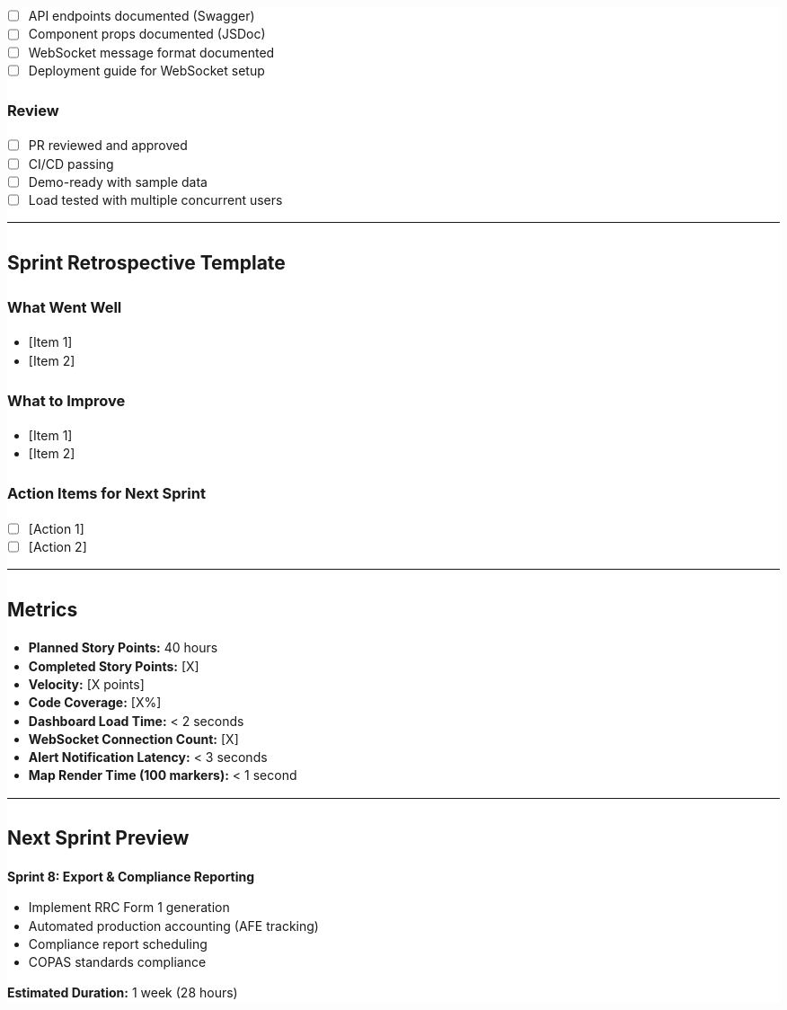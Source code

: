 - [ ] API endpoints documented (Swagger)
- [ ] Component props documented (JSDoc)
- [ ] WebSocket message format documented
- [ ] Deployment guide for WebSocket setup

### Review

- [ ] PR reviewed and approved
- [ ] CI/CD passing
- [ ] Demo-ready with sample data
- [ ] Load tested with multiple concurrent users

---

## Sprint Retrospective Template

### What Went Well

- [Item 1]
- [Item 2]

### What to Improve

- [Item 1]
- [Item 2]

### Action Items for Next Sprint

- [ ] [Action 1]
- [ ] [Action 2]

---

## Metrics

- **Planned Story Points:** 40 hours
- **Completed Story Points:** [X]
- **Velocity:** [X points]
- **Code Coverage:** [X%]
- **Dashboard Load Time:** < 2 seconds
- **WebSocket Connection Count:** [X]
- **Alert Notification Latency:** < 3 seconds
- **Map Render Time (100 markers):** < 1 second

---

## Next Sprint Preview

**Sprint 8: Export & Compliance Reporting**

- Implement RRC Form 1 generation
- Automated production accounting (AFE tracking)
- Compliance report scheduling
- COPAS standards compliance

**Estimated Duration:** 1 week (28 hours)
